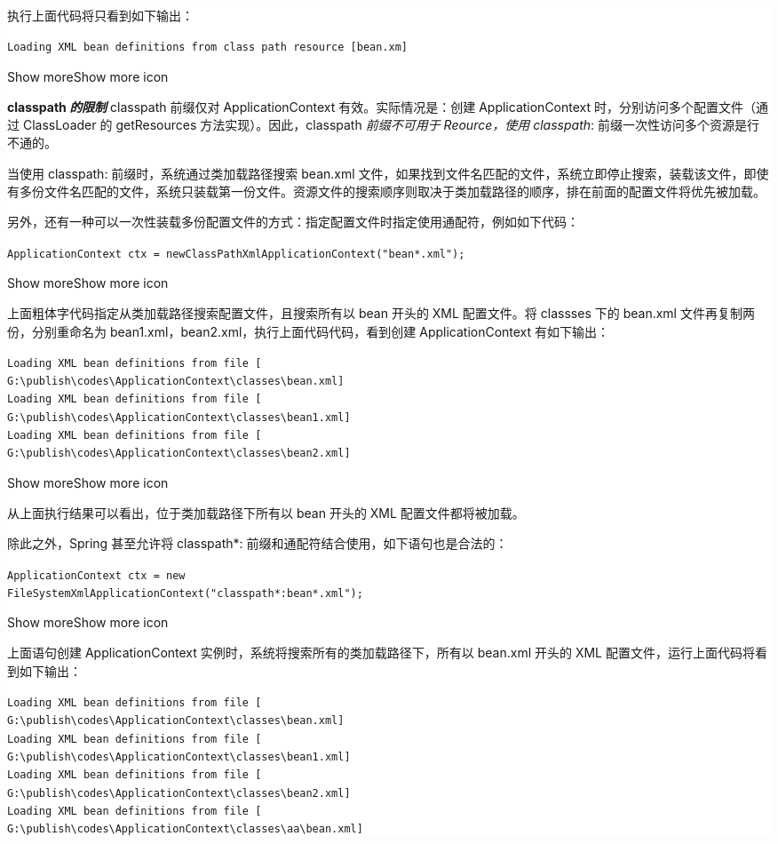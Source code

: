 执行上面代码将只看到如下输出：

```
Loading XML bean definitions from class path resource [bean.xm]

```

Show moreShow more icon

**classpath _的限制_** classpath 前缀仅对 ApplicationContext 有效。实际情况是：创建 ApplicationContext 时，分别访问多个配置文件（通过 ClassLoader 的 getResources 方法实现）。因此，classpath _前缀不可用于 Reource，使用 classpath_: 前缀一次性访问多个资源是行不通的。

当使用 classpath: 前缀时，系统通过类加载路径搜索 bean.xml 文件，如果找到文件名匹配的文件，系统立即停止搜索，装载该文件，即使有多份文件名匹配的文件，系统只装载第一份文件。资源文件的搜索顺序则取决于类加载路径的顺序，排在前面的配置文件将优先被加载。

另外，还有一种可以一次性装载多份配置文件的方式：指定配置文件时指定使用通配符，例如如下代码：

```
ApplicationContext ctx = newClassPathXmlApplicationContext("bean*.xml");

```

Show moreShow more icon

上面粗体字代码指定从类加载路径搜索配置文件，且搜索所有以 bean 开头的 XML 配置文件。将 classses 下的 bean.xml 文件再复制两份，分别重命名为 bean1.xml，bean2.xml，执行上面代码代码，看到创建 ApplicationContext 有如下输出：

```
Loading XML bean definitions from file [
G:\publish\codes\ApplicationContext\classes\bean.xml]
Loading XML bean definitions from file [
G:\publish\codes\ApplicationContext\classes\bean1.xml]
Loading XML bean definitions from file [
G:\publish\codes\ApplicationContext\classes\bean2.xml]

```

Show moreShow more icon

从上面执行结果可以看出，位于类加载路径下所有以 bean 开头的 XML 配置文件都将被加载。

除此之外，Spring 甚至允许将 classpath\*: 前缀和通配符结合使用，如下语句也是合法的：

```
ApplicationContext ctx = new
FileSystemXmlApplicationContext("classpath*:bean*.xml");

```

Show moreShow more icon

上面语句创建 ApplicationContext 实例时，系统将搜索所有的类加载路径下，所有以 bean.xml 开头的 XML 配置文件，运行上面代码将看到如下输出：

```
Loading XML bean definitions from file [
G:\publish\codes\ApplicationContext\classes\bean.xml]
Loading XML bean definitions from file [
G:\publish\codes\ApplicationContext\classes\bean1.xml]
Loading XML bean definitions from file [
G:\publish\codes\ApplicationContext\classes\bean2.xml]
Loading XML bean definitions from file [
G:\publish\codes\ApplicationContext\classes\aa\bean.xml]

```
